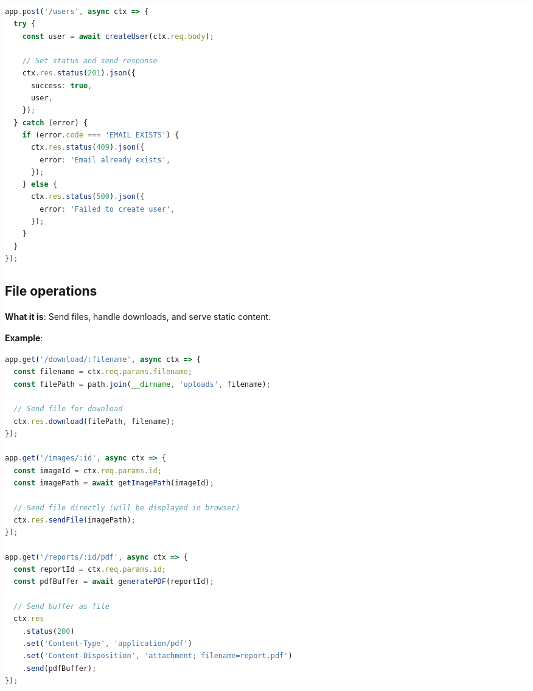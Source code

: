 ```typescript
app.post('/users', async ctx => {
  try {
    const user = await createUser(ctx.req.body);

    // Set status and send response
    ctx.res.status(201).json({
      success: true,
      user,
    });
  } catch (error) {
    if (error.code === 'EMAIL_EXISTS') {
      ctx.res.status(409).json({
        error: 'Email already exists',
      });
    } else {
      ctx.res.status(500).json({
        error: 'Failed to create user',
      });
    }
  }
});
```

## File operations

**What it is**: Send files, handle downloads, and serve static content.

**Example**:

```typescript
app.get('/download/:filename', async ctx => {
  const filename = ctx.req.params.filename;
  const filePath = path.join(__dirname, 'uploads', filename);

  // Send file for download
  ctx.res.download(filePath, filename);
});

app.get('/images/:id', async ctx => {
  const imageId = ctx.req.params.id;
  const imagePath = await getImagePath(imageId);

  // Send file directly (will be displayed in browser)
  ctx.res.sendFile(imagePath);
});

app.get('/reports/:id/pdf', async ctx => {
  const reportId = ctx.req.params.id;
  const pdfBuffer = await generatePDF(reportId);

  // Send buffer as file
  ctx.res
    .status(200)
    .set('Content-Type', 'application/pdf')
    .set('Content-Disposition', 'attachment; filename=report.pdf')
    .send(pdfBuffer);
});
```
